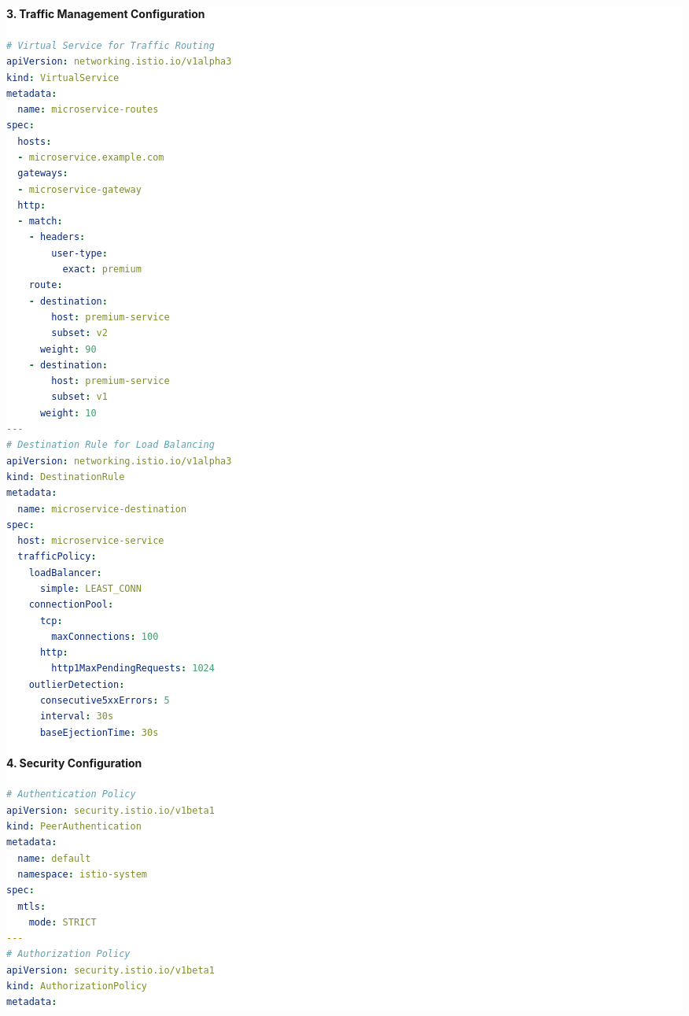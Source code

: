 #### 3. Traffic Management Configuration
```yaml
# Virtual Service for Traffic Routing
apiVersion: networking.istio.io/v1alpha3
kind: VirtualService
metadata:
  name: microservice-routes
spec:
  hosts:
  - microservice.example.com
  gateways:
  - microservice-gateway
  http:
  - match:
    - headers:
        user-type:
          exact: premium
    route:
    - destination:
        host: premium-service
        subset: v2
      weight: 90
    - destination:
        host: premium-service
        subset: v1
      weight: 10
---
# Destination Rule for Load Balancing
apiVersion: networking.istio.io/v1alpha3
kind: DestinationRule
metadata:
  name: microservice-destination
spec:
  host: microservice-service
  trafficPolicy:
    loadBalancer:
      simple: LEAST_CONN
    connectionPool:
      tcp:
        maxConnections: 100
      http:
        http1MaxPendingRequests: 1024
    outlierDetection:
      consecutive5xxErrors: 5
      interval: 30s
      baseEjectionTime: 30s
```

#### 4. Security Configuration
```yaml
# Authentication Policy
apiVersion: security.istio.io/v1beta1
kind: PeerAuthentication
metadata:
  name: default
  namespace: istio-system
spec:
  mtls:
    mode: STRICT
---
# Authorization Policy
apiVersion: security.istio.io/v1beta1
kind: AuthorizationPolicy
metadata:
```